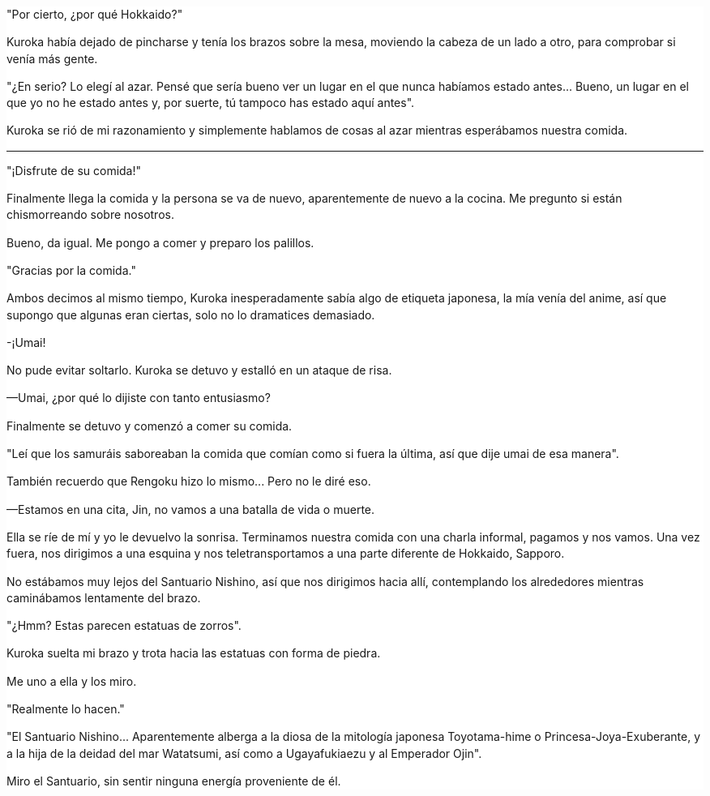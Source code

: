 "Por cierto, ¿por qué Hokkaido?"

Kuroka había dejado de pincharse y tenía los brazos sobre la mesa, moviendo la cabeza de un lado a otro, para comprobar si venía más gente.

"¿En serio? Lo elegí al azar. Pensé que sería bueno ver un lugar en el que nunca habíamos estado antes... Bueno, un lugar en el que yo no he estado antes y, por suerte, tú tampoco has estado aquí antes".

Kuroka se rió de mi razonamiento y simplemente hablamos de cosas al azar mientras esperábamos nuestra comida.

---

"¡Disfrute de su comida!"

Finalmente llega la comida y la persona se va de nuevo, aparentemente de nuevo a la cocina. Me pregunto si están chismorreando sobre nosotros.

Bueno, da igual. Me pongo a comer y preparo los palillos.

"Gracias por la comida."

Ambos decimos al mismo tiempo, Kuroka inesperadamente sabía algo de etiqueta japonesa, la mía venía del anime, así que supongo que algunas eran ciertas, solo no lo dramatices demasiado.

-¡Umai!

No pude evitar soltarlo. Kuroka se detuvo y estalló en un ataque de risa.

—Umai, ¿por qué lo dijiste con tanto entusiasmo?

Finalmente se detuvo y comenzó a comer su comida.

"Leí que los samuráis saboreaban la comida que comían como si fuera la última, así que dije umai de esa manera".

También recuerdo que Rengoku hizo lo mismo... Pero no le diré eso.

—Estamos en una cita, Jin, no vamos a una batalla de vida o muerte.

Ella se ríe de mí y yo le devuelvo la sonrisa. Terminamos nuestra comida con una charla informal, pagamos y nos vamos. Una vez fuera, nos dirigimos a una esquina y nos teletransportamos a una parte diferente de Hokkaido, Sapporo.

No estábamos muy lejos del Santuario Nishino, así que nos dirigimos hacia allí, contemplando los alrededores mientras caminábamos lentamente del brazo.

"¿Hmm? Estas parecen estatuas de zorros".

Kuroka suelta mi brazo y trota hacia las estatuas con forma de piedra.

Me uno a ella y los miro.

"Realmente lo hacen."

"El Santuario Nishino... Aparentemente alberga a la diosa de la mitología japonesa Toyotama-hime o Princesa-Joya-Exuberante, y a la hija de la deidad del mar Watatsumi, así como a Ugayafukiaezu y al Emperador Ojin".

Miro el Santuario, sin sentir ninguna energía proveniente de él.
